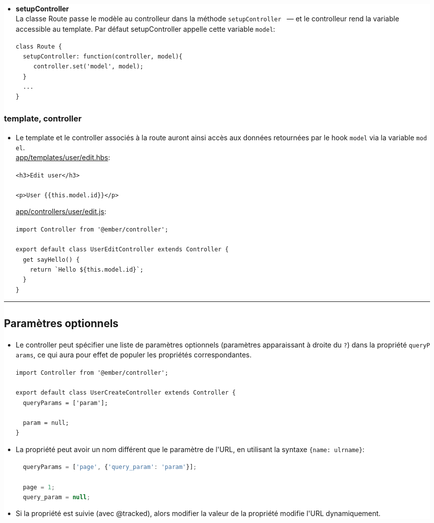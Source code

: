 * **setupController**  
  La classe Route passe le modèle au controlleur dans la méthode `setupController ` — et le controlleur rend la variable accessible au template. Par défaut setupController appelle cette variable `model`:

  ```
  class Route {
    setupController: function(controller, model){
       controller.set('model', model);
    }
    ...
  }
  ```

### template, controller

* Le template et le controller associés à la route auront ainsi accès aux données retournées par le hook `model` via la variable `model`.  
  <ins>app/templates/user/edit.hbs</ins>:

  ```
  <h3>Edit user</h3>

  <p>User {{this.model.id}}</p>
  ```

  <ins>app/controllers/user/edit.js</ins>:

  ```
  import Controller from '@ember/controller';

  export default class UserEditController extends Controller {
    get sayHello() {
      return `Hello ${this.model.id}`;
    }
  }
  ```

---

## Paramètres optionnels

* Le controller peut spécifier une liste de paramètres optionnels (paramètres apparaissant à droite du `?`) dans la propriété `queryParams`, ce qui aura pour effet de populer les propriétés correspondantes.

  ```
  import Controller from '@ember/controller';

  export default class UserCreateController extends Controller {
    queryParams = ['param'];

    param = null;
  }
  ```

* La propriété peut avoir un nom différent que le paramètre de l'URL, en utilisant la syntaxe `{name: ulrname}`:

  ``` js
    queryParams = ['page', {'query_param': 'param'}];

    page = 1;
    query_param = null;
  ```

* Si la propriété est suivie (avec @tracked), alors modifier la valeur de la propriété modifie l'URL dynamiquement.

  ``` js
  ```
